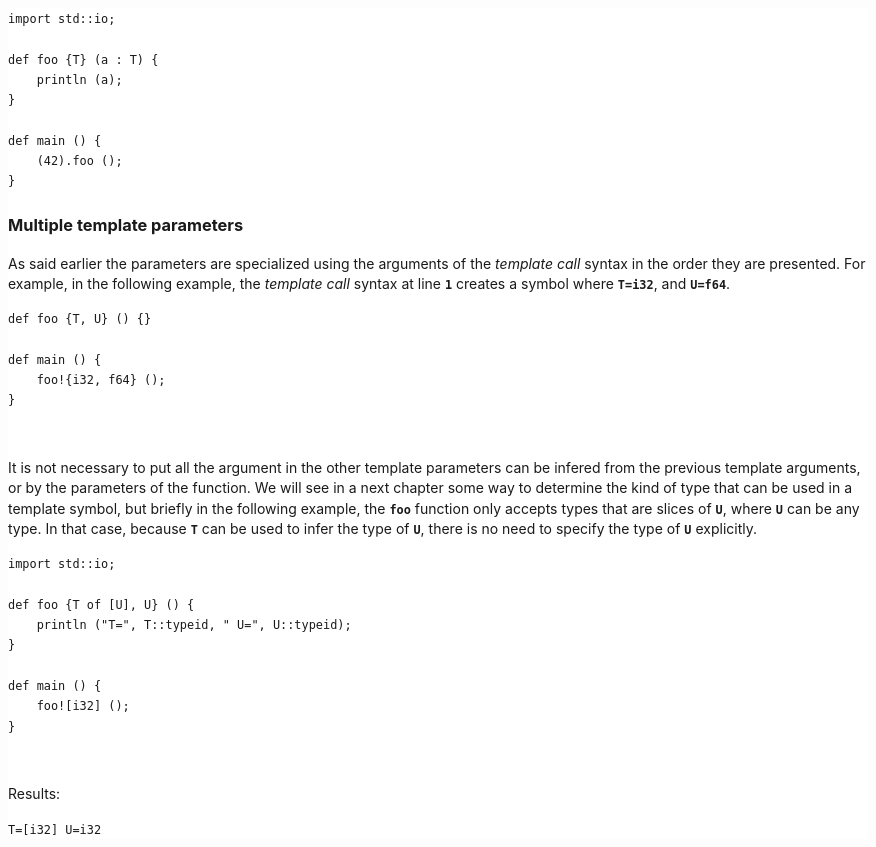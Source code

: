 ```ymir
import std::io;

def foo {T} (a : T) {
	println (a);
}

def main () {
	(42).foo (); 
}
```

### Multiple template parameters

As said earlier the parameters are specialized using the arguments of
the *template call* syntax in the order they are presented. For
example, in the following example, the *template call* syntax at line
**`1`** creates a symbol where **`T=i32`**, and **`U=f64`**.

```ymir
def foo {T, U} () {}

def main () {
	foo!{i32, f64} ();
}
```

<br>

It is not necessary to put all the argument in the other template
parameters can be infered from the previous template arguments, or by
the parameters of the function. We will see in a next chapter some way
to determine the kind of type that can be used in a template symbol,
but briefly in the following example, the **`foo`** function only
accepts types that are slices of **`U`**, where **`U`** can
be any type. In that case, because **`T`** can be used to infer the
type of **`U`**, there is no need to specify the type of **`U`**
explicitly.

```ymir
import std::io;

def foo {T of [U], U} () {
	println ("T=", T::typeid, " U=", U::typeid);
}

def main () {
	foo![i32] ();
}
```

<br>

Results: 

```
T=[i32] U=i32
```
